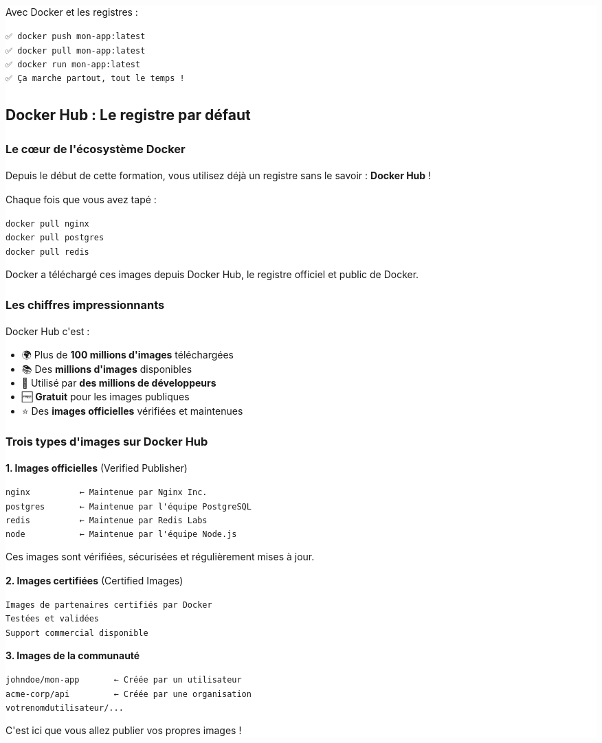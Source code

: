 Avec Docker et les registres :
```
✅ docker push mon-app:latest
✅ docker pull mon-app:latest
✅ docker run mon-app:latest
✅ Ça marche partout, tout le temps !
```

## Docker Hub : Le registre par défaut

### Le cœur de l'écosystème Docker

Depuis le début de cette formation, vous utilisez déjà un registre sans le savoir : **Docker Hub** !

Chaque fois que vous avez tapé :
```bash
docker pull nginx
docker pull postgres
docker pull redis
```

Docker a téléchargé ces images depuis Docker Hub, le registre officiel et public de Docker.

### Les chiffres impressionnants

Docker Hub c'est :
- 🌍 Plus de **100 millions d'images** téléchargées
- 📚 Des **millions d'images** disponibles
- 🏢 Utilisé par **des millions de développeurs**
- 🆓 **Gratuit** pour les images publiques
- ⭐ Des **images officielles** vérifiées et maintenues

### Trois types d'images sur Docker Hub

**1. Images officielles** (Verified Publisher)
```
nginx          ← Maintenue par Nginx Inc.
postgres       ← Maintenue par l'équipe PostgreSQL
redis          ← Maintenue par Redis Labs
node           ← Maintenue par l'équipe Node.js
```
Ces images sont vérifiées, sécurisées et régulièrement mises à jour.

**2. Images certifiées** (Certified Images)
```
Images de partenaires certifiés par Docker
Testées et validées
Support commercial disponible
```

**3. Images de la communauté**
```
johndoe/mon-app       ← Créée par un utilisateur
acme-corp/api         ← Créée par une organisation
votrenomdutilisateur/...
```
C'est ici que vous allez publier vos propres images !
